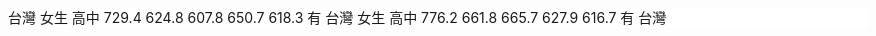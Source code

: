 <tbody>
<tr>
<td style="text-align:left;">
台灣
</td>
<td style="text-align:left;">
女生
</td>
<td style="text-align:left;">
高中
</td>
<td style="text-align:right;">
729.4
</td>
<td style="text-align:right;">
624.8
</td>
<td style="text-align:right;">
607.8
</td>
<td style="text-align:right;">
650.7
</td>
<td style="text-align:right;">
618.3
</td>
<td style="text-align:left;">
有
</td>
</tr>
<tr>
<td style="text-align:left;">
台灣
</td>
<td style="text-align:left;">
女生
</td>
<td style="text-align:left;">
高中
</td>
<td style="text-align:right;">
776.2
</td>
<td style="text-align:right;">
661.8
</td>
<td style="text-align:right;">
665.7
</td>
<td style="text-align:right;">
627.9
</td>
<td style="text-align:right;">
616.7
</td>
<td style="text-align:left;">
有
</td>
</tr>
<tr>
<td style="text-align:left;">
台灣
</td>
<td style="text-align:left;">